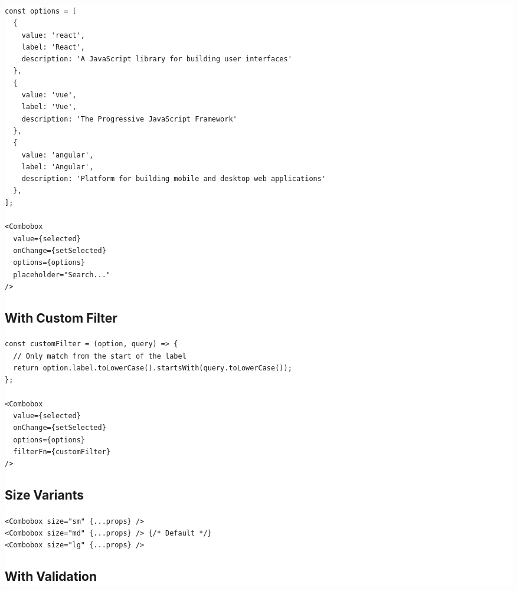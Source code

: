 ```tsx
const options = [
  {
    value: 'react',
    label: 'React',
    description: 'A JavaScript library for building user interfaces'
  },
  {
    value: 'vue',
    label: 'Vue',
    description: 'The Progressive JavaScript Framework'
  },
  {
    value: 'angular',
    label: 'Angular',
    description: 'Platform for building mobile and desktop web applications'
  },
];

<Combobox
  value={selected}
  onChange={setSelected}
  options={options}
  placeholder="Search..."
/>
```

## With Custom Filter

```tsx
const customFilter = (option, query) => {
  // Only match from the start of the label
  return option.label.toLowerCase().startsWith(query.toLowerCase());
};

<Combobox
  value={selected}
  onChange={setSelected}
  options={options}
  filterFn={customFilter}
/>
```

## Size Variants

```tsx
<Combobox size="sm" {...props} />
<Combobox size="md" {...props} /> {/* Default */}
<Combobox size="lg" {...props} />
```

## With Validation
